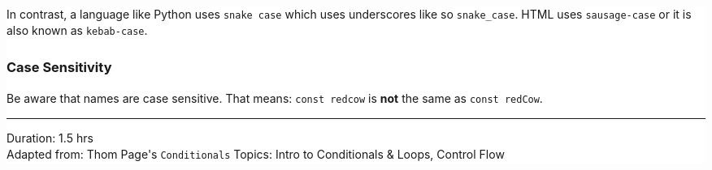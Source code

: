 In contrast, a language like Python uses `snake case` which uses underscores like so `snake_case`. HTML uses `sausage-case` or it is also known as `kebab-case`.

### Case Sensitivity
Be aware that names are case sensitive. That means: `const redcow` is **not** the same as `const redCow`.

---

Duration: 1.5 hrs<br>
Adapted from: Thom Page's `Conditionals`
Topics: Intro to Conditionals & Loops, Control Flow <br>
